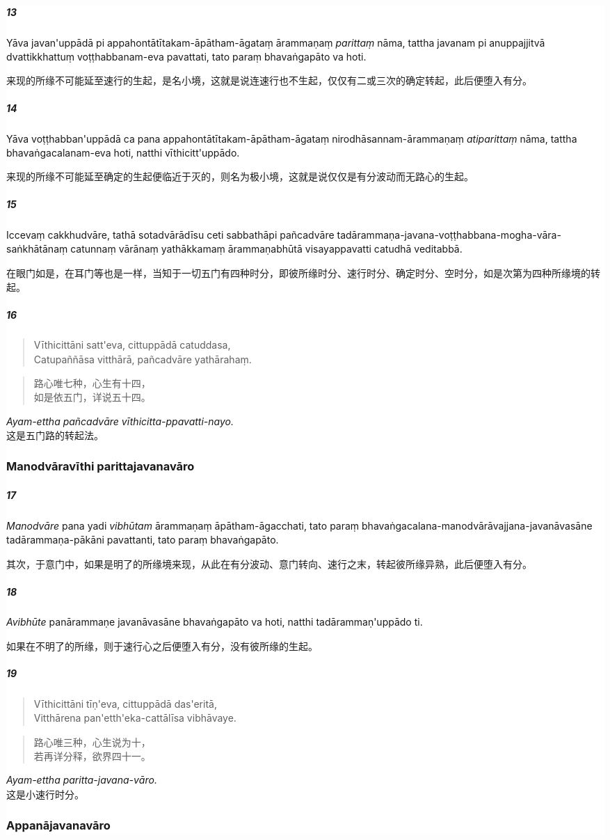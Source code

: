 ##### 13

Yāva javan'uppādā pi appahontātītakam-āpātham-āgataṃ ārammaṇaṃ *parittaṃ* nāma, tattha javanam pi anuppajjitvā dvattikkhattuṃ voṭṭhabbanam-eva pavattati, tato paraṃ bhavaṅgapāto va hoti.

来现的所缘不可能延至速行的生起，是名小境，这就是说连速行也不生起，仅仅有二或三次的确定转起，此后便堕入有分。

##### 14

Yāva voṭṭhabban'uppādā ca pana appahontātītakam-āpātham-āgataṃ nirodhāsannam-ārammaṇaṃ *atiparittaṃ* nāma, tattha bhavaṅgacalanam-eva hoti, natthi vīthicitt'uppādo.

来现的所缘不可能延至确定的生起便临近于灭的，则名为极小境，这就是说仅仅是有分波动而无路心的生起。

##### 15

Iccevaṃ cakkhudvāre, tathā sotadvārādīsu ceti sabbathāpi pañcadvāre tadārammaṇa-javana-voṭṭhabbana-mogha-vāra-saṅkhātānaṃ catunnaṃ vārānaṃ yathākkamaṃ ārammaṇabhūtā visayappavatti catudhā veditabbā.

在眼门如是，在耳门等也是一样，当知于一切五门有四种时分，即彼所缘时分、速行时分、确定时分、空时分，如是次第为四种所缘境的转起。

##### 16

> Vīthicittāni satt'eva, cittuppādā catuddasa,<br>Catupaññāsa vitthārā, pañcadvāre yathārahaṃ.

> 路心唯七种，心生有十四，<br>如是依五门，详说五十四。

<p class="text-center">
    <i>Ayam-ettha pañcadvāre vīthicitta-ppavatti-nayo.</i><br>
    这是五门路的转起法。
</p>

### Manodvāravīthi parittajavanavāro

##### 17

*Manodvāre* pana yadi *vibhūtam* ārammaṇaṃ āpātham-āgacchati, tato paraṃ bhavaṅgacalana-manodvārāvajjana-javanāvasāne tadārammaṇa-pākāni pavattanti, tato paraṃ bhavaṅgapāto.

其次，于意门中，如果是明了的所缘境来现，从此在有分波动、意门转向、速行之末，转起彼所缘异熟，此后便堕入有分。

##### 18

*Avibhūte* panārammaṇe javanāvasāne bhavaṅgapāto va hoti, natthi tadārammaṇ'uppādo ti.

如果在不明了的所缘，则于速行心之后便堕入有分，没有彼所缘的生起。

##### 19

> Vīthicittāni tīṇ'eva, cittuppādā das'eritā,<br>Vitthārena pan'etth'eka-cattālīsa vibhāvaye.

> 路心唯三种，心生说为十，<br>若再详分释，欲界四十一。

<p class="text-center">
    <i>Ayam-ettha paritta-javana-vāro.</i><br>
    这是小速行时分。
</p>

### Appanājavanavāro
